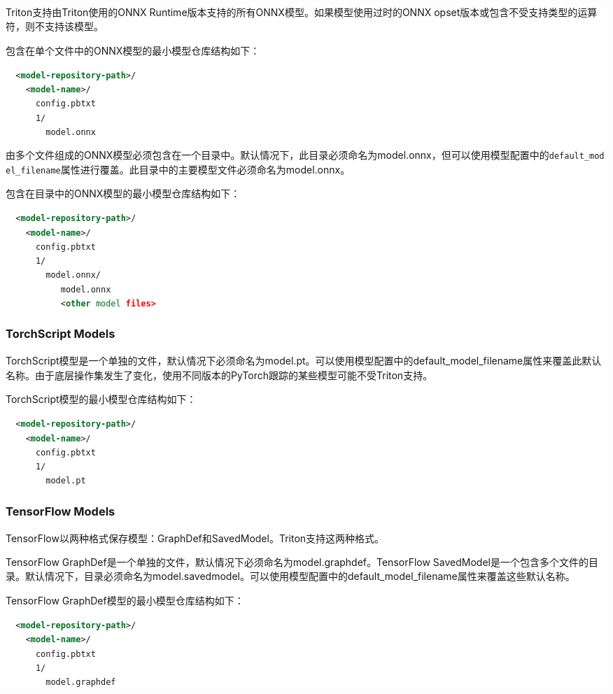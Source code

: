 Triton支持由Triton使用的ONNX Runtime版本支持的所有ONNX模型。如果模型使用过时的ONNX opset版本或包含不受支持类型的运算符，则不支持该模型。

包含在单个文件中的ONNX模型的最小模型仓库结构如下：

```xml
  <model-repository-path>/
    <model-name>/
      config.pbtxt
      1/
        model.onnx
```

由多个文件组成的ONNX模型必须包含在一个目录中。默认情况下，此目录必须命名为model.onnx，但可以使用模型配置中的`default_model_filename`属性进行覆盖。此目录中的主要模型文件必须命名为model.onnx。

包含在目录中的ONNX模型的最小模型仓库结构如下：

```xml
  <model-repository-path>/
    <model-name>/
      config.pbtxt
      1/
        model.onnx/
           model.onnx
           <other model files>
```

### TorchScript Models

TorchScript模型是一个单独的文件，默认情况下必须命名为model.pt。可以使用模型配置中的default_model_filename属性来覆盖此默认名称。由于底层操作集发生了变化，使用不同版本的PyTorch跟踪的某些模型可能不受Triton支持。

TorchScript模型的最小模型仓库结构如下：

```xml
  <model-repository-path>/
    <model-name>/
      config.pbtxt
      1/
        model.pt
```

### TensorFlow Models

TensorFlow以两种格式保存模型：GraphDef和SavedModel。Triton支持这两种格式。

TensorFlow GraphDef是一个单独的文件，默认情况下必须命名为model.graphdef。TensorFlow SavedModel是一个包含多个文件的目录。默认情况下，目录必须命名为model.savedmodel。可以使用模型配置中的default_model_filename属性来覆盖这些默认名称。

TensorFlow GraphDef模型的最小模型仓库结构如下：

```xml
  <model-repository-path>/
    <model-name>/
      config.pbtxt
      1/
        model.graphdef
```
